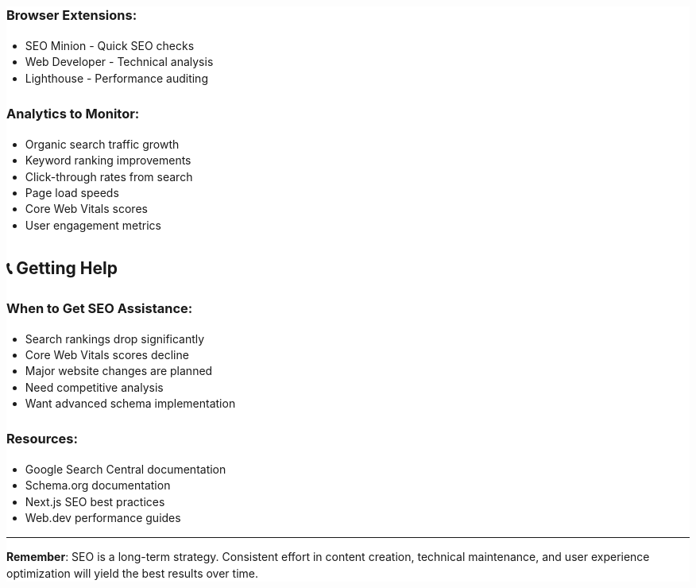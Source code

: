 ### Browser Extensions:
- SEO Minion - Quick SEO checks
- Web Developer - Technical analysis
- Lighthouse - Performance auditing

### Analytics to Monitor:
- Organic search traffic growth
- Keyword ranking improvements
- Click-through rates from search
- Page load speeds
- Core Web Vitals scores
- User engagement metrics

## 📞 Getting Help

### When to Get SEO Assistance:
- Search rankings drop significantly
- Core Web Vitals scores decline
- Major website changes are planned
- Need competitive analysis
- Want advanced schema implementation

### Resources:
- Google Search Central documentation
- Schema.org documentation
- Next.js SEO best practices
- Web.dev performance guides

---

**Remember**: SEO is a long-term strategy. Consistent effort in content creation, technical maintenance, and user experience optimization will yield the best results over time.